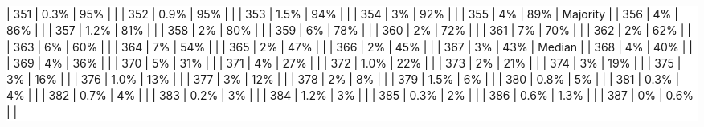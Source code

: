 | 351 | 0.3% | 95% |  |
| 352 | 0.9% | 95% |  |
| 353 | 1.5% | 94% |  |
| 354 | 3% | 92% |  |
| 355 | 4% | 89% | Majority |
| 356 | 4% | 86% |  |
| 357 | 1.2% | 81% |  |
| 358 | 2% | 80% |  |
| 359 | 6% | 78% |  |
| 360 | 2% | 72% |  |
| 361 | 7% | 70% |  |
| 362 | 2% | 62% |  |
| 363 | 6% | 60% |  |
| 364 | 7% | 54% |  |
| 365 | 2% | 47% |  |
| 366 | 2% | 45% |  |
| 367 | 3% | 43% | Median |
| 368 | 4% | 40% |  |
| 369 | 4% | 36% |  |
| 370 | 5% | 31% |  |
| 371 | 4% | 27% |  |
| 372 | 1.0% | 22% |  |
| 373 | 2% | 21% |  |
| 374 | 3% | 19% |  |
| 375 | 3% | 16% |  |
| 376 | 1.0% | 13% |  |
| 377 | 3% | 12% |  |
| 378 | 2% | 8% |  |
| 379 | 1.5% | 6% |  |
| 380 | 0.8% | 5% |  |
| 381 | 0.3% | 4% |  |
| 382 | 0.7% | 4% |  |
| 383 | 0.2% | 3% |  |
| 384 | 1.2% | 3% |  |
| 385 | 0.3% | 2% |  |
| 386 | 0.6% | 1.3% |  |
| 387 | 0% | 0.6% |  |